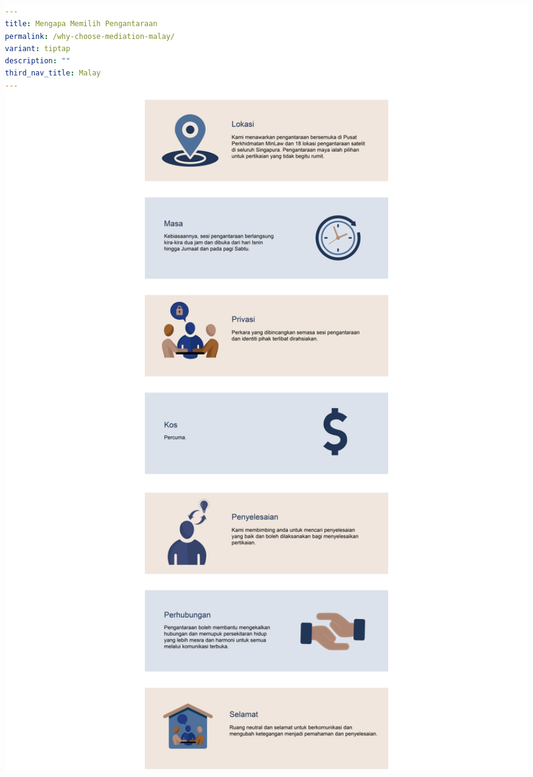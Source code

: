 ```yaml
---
title: Mengapa Memilih Pengantaraan
permalink: /why-choose-mediation-malay/
variant: tiptap
description: ""
third_nav_title: Malay
---
```

<p></p>
<div class="isomer-image-wrapper">
<img style="width: 100%" height="auto" width="100%" alt="" src="/images/Web Revamp pics/WEB GRAPHICS MALAY/Why_Choose_Mediation_Malay.png">